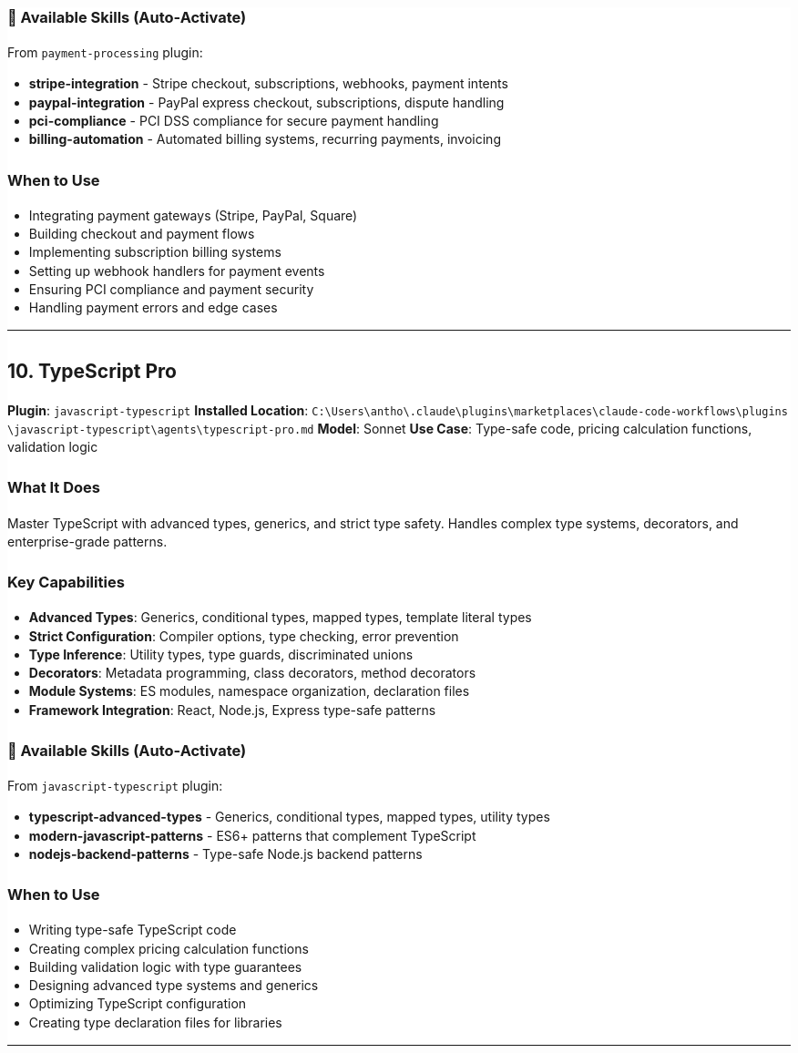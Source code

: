 ### 🎯 Available Skills (Auto-Activate)
From `payment-processing` plugin:
- **stripe-integration** - Stripe checkout, subscriptions, webhooks, payment intents
- **paypal-integration** - PayPal express checkout, subscriptions, dispute handling
- **pci-compliance** - PCI DSS compliance for secure payment handling
- **billing-automation** - Automated billing systems, recurring payments, invoicing

### When to Use
- Integrating payment gateways (Stripe, PayPal, Square)
- Building checkout and payment flows
- Implementing subscription billing systems
- Setting up webhook handlers for payment events
- Ensuring PCI compliance and payment security
- Handling payment errors and edge cases

---

## 10. TypeScript Pro

**Plugin**: `javascript-typescript`
**Installed Location**: `C:\Users\antho\.claude\plugins\marketplaces\claude-code-workflows\plugins\javascript-typescript\agents\typescript-pro.md`
**Model**: Sonnet
**Use Case**: Type-safe code, pricing calculation functions, validation logic

### What It Does
Master TypeScript with advanced types, generics, and strict type safety. Handles complex type systems, decorators, and enterprise-grade patterns.

### Key Capabilities
- **Advanced Types**: Generics, conditional types, mapped types, template literal types
- **Strict Configuration**: Compiler options, type checking, error prevention
- **Type Inference**: Utility types, type guards, discriminated unions
- **Decorators**: Metadata programming, class decorators, method decorators
- **Module Systems**: ES modules, namespace organization, declaration files
- **Framework Integration**: React, Node.js, Express type-safe patterns

### 🎯 Available Skills (Auto-Activate)
From `javascript-typescript` plugin:
- **typescript-advanced-types** - Generics, conditional types, mapped types, utility types
- **modern-javascript-patterns** - ES6+ patterns that complement TypeScript
- **nodejs-backend-patterns** - Type-safe Node.js backend patterns

### When to Use
- Writing type-safe TypeScript code
- Creating complex pricing calculation functions
- Building validation logic with type guarantees
- Designing advanced type systems and generics
- Optimizing TypeScript configuration
- Creating type declaration files for libraries

---